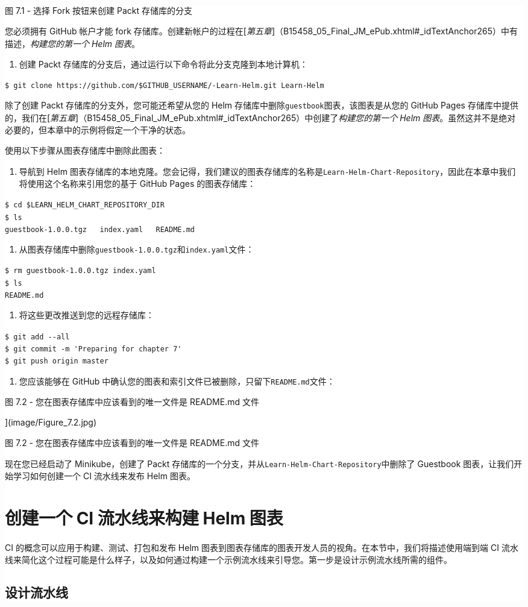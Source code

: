 图 7.1 - 选择 Fork 按钮来创建 Packt 存储库的分支

您必须拥有 GitHub 帐户才能 fork 存储库。创建新帐户的过程在[*第五章*]（B15458_05_Final_JM_ePub.xhtml#_idTextAnchor265）中有描述，*构建您的第一个 Helm 图表*。

1.  创建 Packt 存储库的分支后，通过运行以下命令将此分支克隆到本地计算机：

```
$ git clone https://github.com/$GITHUB_USERNAME/-Learn-Helm.git Learn-Helm
```

除了创建 Packt 存储库的分支外，您可能还希望从您的 Helm 存储库中删除`guestbook`图表，该图表是从您的 GitHub Pages 存储库中提供的，我们在[*第五章*]（B15458_05_Final_JM_ePub.xhtml#_idTextAnchor265）中创建了*构建您的第一个 Helm 图表*。虽然这并不是绝对必要的，但本章中的示例将假定一个干净的状态。

使用以下步骤从图表存储库中删除此图表：

1.  导航到 Helm 图表存储库的本地克隆。您会记得，我们建议的图表存储库的名称是`Learn-Helm-Chart-Repository`，因此在本章中我们将使用这个名称来引用您的基于 GitHub Pages 的图表存储库：

```
$ cd $LEARN_HELM_CHART_REPOSITORY_DIR
$ ls
guestbook-1.0.0.tgz   index.yaml   README.md
```

1.  从图表存储库中删除`guestbook-1.0.0.tgz`和`index.yaml`文件：

```
$ rm guestbook-1.0.0.tgz index.yaml
$ ls
README.md
```

1.  将这些更改推送到您的远程存储库：

```
$ git add --all
$ git commit -m 'Preparing for chapter 7'
$ git push origin master
```

1.  您应该能够在 GitHub 中确认您的图表和索引文件已被删除，只留下`README.md`文件：

图 7.2 - 您在图表存储库中应该看到的唯一文件是 README.md 文件

](image/Figure_7.2.jpg)

图 7.2 - 您在图表存储库中应该看到的唯一文件是 README.md 文件

现在您已经启动了 Minikube，创建了 Packt 存储库的一个分支，并从`Learn-Helm-Chart-Repository`中删除了 Guestbook 图表，让我们开始学习如何创建一个 CI 流水线来发布 Helm 图表。

# 创建一个 CI 流水线来构建 Helm 图表

CI 的概念可以应用于构建、测试、打包和发布 Helm 图表到图表存储库的图表开发人员的视角。在本节中，我们将描述使用端到端 CI 流水线来简化这个过程可能是什么样子，以及如何通过构建一个示例流水线来引导您。第一步是设计示例流水线所需的组件。

## 设计流水线

